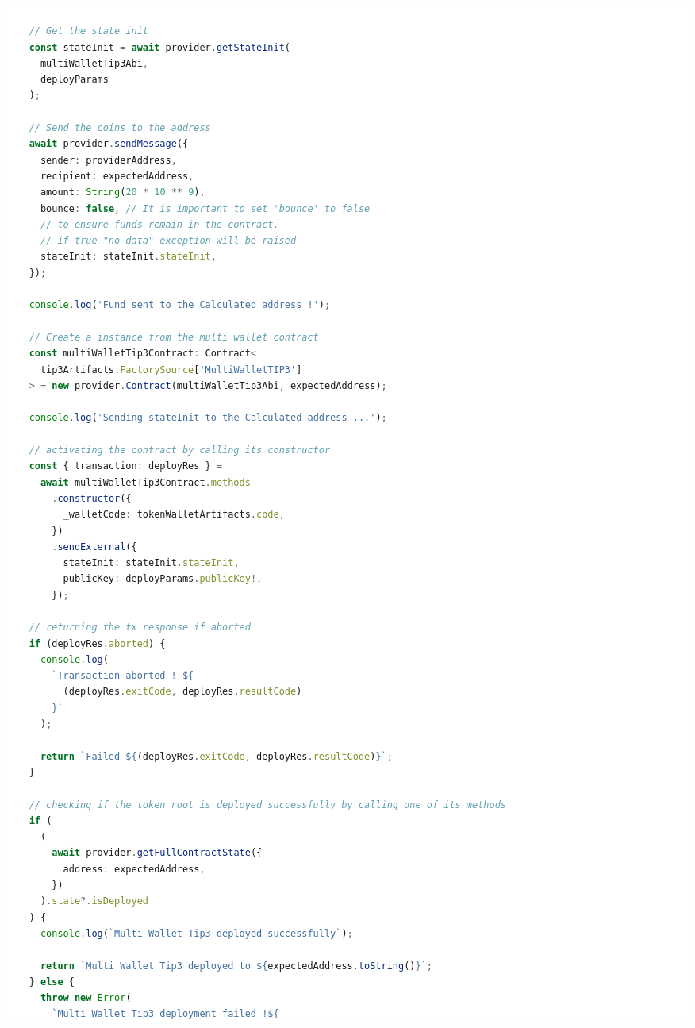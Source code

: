 ```typescript

    // Get the state init
    const stateInit = await provider.getStateInit(
      multiWalletTip3Abi,
      deployParams
    );

    // Send the coins to the address
    await provider.sendMessage({
      sender: providerAddress,
      recipient: expectedAddress,
      amount: String(20 * 10 ** 9),
      bounce: false, // It is important to set 'bounce' to false
      // to ensure funds remain in the contract.
      // if true "no data" exception will be raised
      stateInit: stateInit.stateInit,
    });

    console.log('Fund sent to the Calculated address !');

    // Create a instance from the multi wallet contract
    const multiWalletTip3Contract: Contract<
      tip3Artifacts.FactorySource['MultiWalletTIP3']
    > = new provider.Contract(multiWalletTip3Abi, expectedAddress);

    console.log('Sending stateInit to the Calculated address ...');

    // activating the contract by calling its constructor
    const { transaction: deployRes } =
      await multiWalletTip3Contract.methods
        .constructor({
          _walletCode: tokenWalletArtifacts.code,
        })
        .sendExternal({
          stateInit: stateInit.stateInit,
          publicKey: deployParams.publicKey!,
        });

    // returning the tx response if aborted
    if (deployRes.aborted) {
      console.log(
        `Transaction aborted ! ${
          (deployRes.exitCode, deployRes.resultCode)
        }`
      );

      return `Failed ${(deployRes.exitCode, deployRes.resultCode)}`;
    }

    // checking if the token root is deployed successfully by calling one of its methods
    if (
      (
        await provider.getFullContractState({
          address: expectedAddress,
        })
      ).state?.isDeployed
    ) {
      console.log(`Multi Wallet Tip3 deployed successfully`);

      return `Multi Wallet Tip3 deployed to ${expectedAddress.toString()}`;
    } else {
      throw new Error(
        `Multi Wallet Tip3 deployment failed !${
```